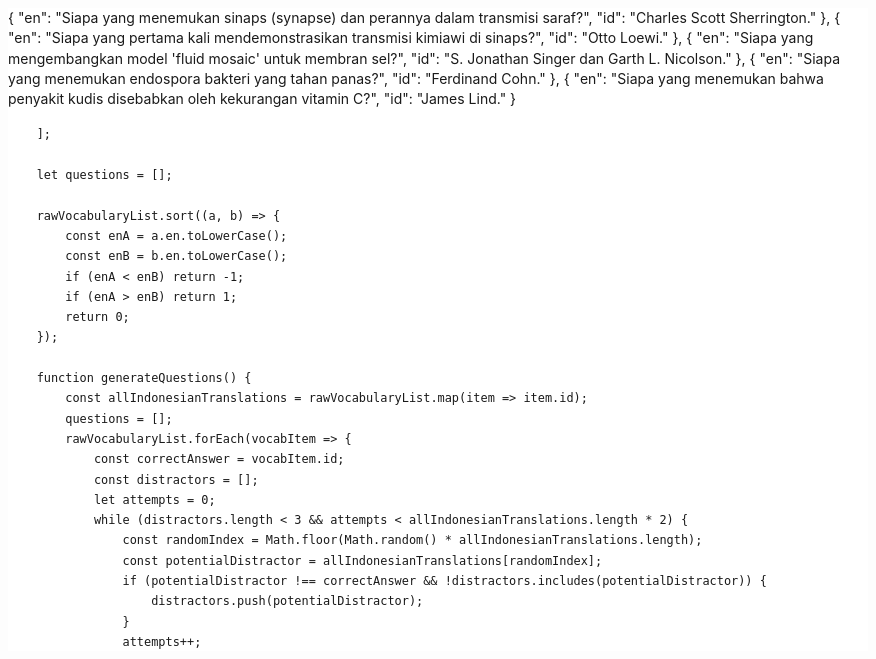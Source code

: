   { "en": "Siapa yang menemukan sinaps (synapse) dan perannya dalam transmisi saraf?", "id": "Charles Scott Sherrington." },
  { "en": "Siapa yang pertama kali mendemonstrasikan transmisi kimiawi di sinaps?", "id": "Otto Loewi." },
  { "en": "Siapa yang mengembangkan model 'fluid mosaic' untuk membran sel?", "id": "S. Jonathan Singer dan Garth L. Nicolson." },
  { "en": "Siapa yang menemukan endospora bakteri yang tahan panas?", "id": "Ferdinand Cohn." },
  { "en": "Siapa yang menemukan bahwa penyakit kudis disebabkan oleh kekurangan vitamin C?", "id": "James Lind." }



        ];

        let questions = [];

        rawVocabularyList.sort((a, b) => {
            const enA = a.en.toLowerCase();
            const enB = b.en.toLowerCase();
            if (enA < enB) return -1;
            if (enA > enB) return 1;
            return 0;
        });

        function generateQuestions() {
            const allIndonesianTranslations = rawVocabularyList.map(item => item.id);
            questions = [];
            rawVocabularyList.forEach(vocabItem => {
                const correctAnswer = vocabItem.id;
                const distractors = [];
                let attempts = 0;
                while (distractors.length < 3 && attempts < allIndonesianTranslations.length * 2) {
                    const randomIndex = Math.floor(Math.random() * allIndonesianTranslations.length);
                    const potentialDistractor = allIndonesianTranslations[randomIndex];
                    if (potentialDistractor !== correctAnswer && !distractors.includes(potentialDistractor)) {
                        distractors.push(potentialDistractor);
                    }
                    attempts++;
